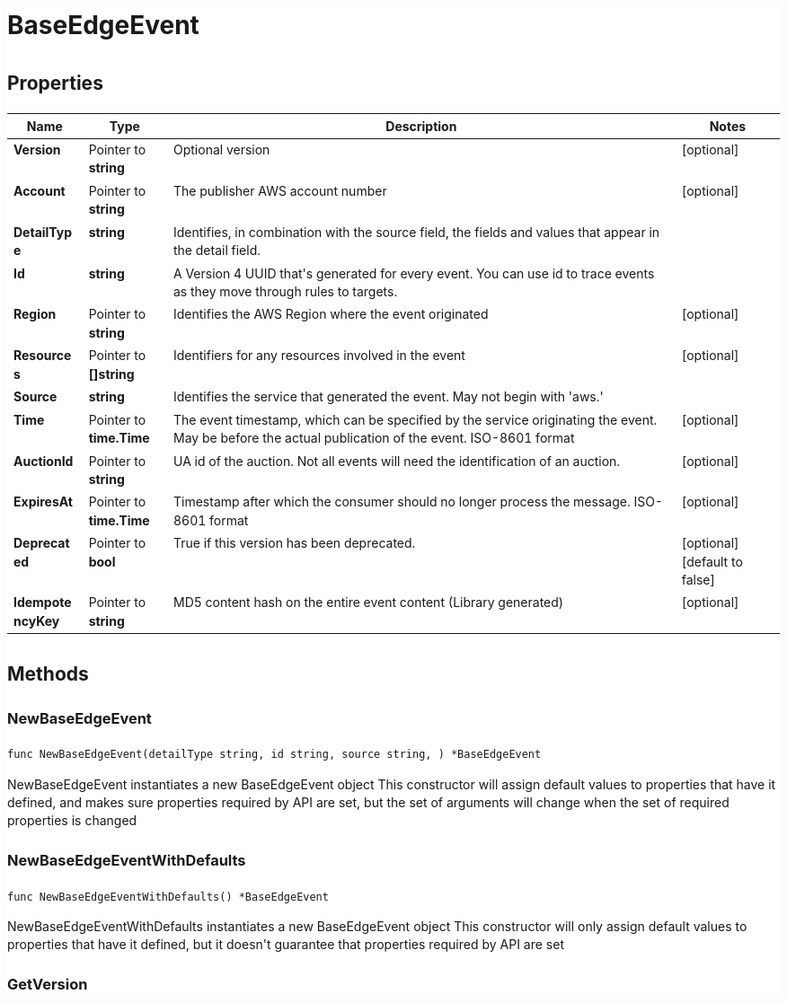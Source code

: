 # BaseEdgeEvent

## Properties

Name | Type | Description | Notes
------------ | ------------- | ------------- | -------------
**Version** | Pointer to **string** | Optional version | [optional] 
**Account** | Pointer to **string** | The publisher AWS account number | [optional] 
**DetailType** | **string** | Identifies, in combination with the source field, the fields and values that appear in the detail field. | 
**Id** | **string** | A Version 4 UUID that&#39;s generated for every event. You can use id to trace events as they move through rules to targets. | 
**Region** | Pointer to **string** | Identifies the AWS Region where the event originated | [optional] 
**Resources** | Pointer to **[]string** | Identifiers for any resources involved in the event | [optional] 
**Source** | **string** | Identifies the service that generated the event. May not begin with &#39;aws.&#39; | 
**Time** | Pointer to **time.Time** | The event timestamp, which can be specified by the service originating the event. May be before the actual publication of the event. ISO-8601 format | [optional] 
**AuctionId** | Pointer to **string** | UA id of the auction. Not all events will need the identification of an auction. | [optional] 
**ExpiresAt** | Pointer to **time.Time** | Timestamp after which the consumer should no longer process the message. ISO-8601 format | [optional] 
**Deprecated** | Pointer to **bool** | True if this version has been deprecated. | [optional] [default to false]
**IdempotencyKey** | Pointer to **string** | MD5 content hash on the entire event content (Library generated) | [optional] 

## Methods

### NewBaseEdgeEvent

`func NewBaseEdgeEvent(detailType string, id string, source string, ) *BaseEdgeEvent`

NewBaseEdgeEvent instantiates a new BaseEdgeEvent object
This constructor will assign default values to properties that have it defined,
and makes sure properties required by API are set, but the set of arguments
will change when the set of required properties is changed

### NewBaseEdgeEventWithDefaults

`func NewBaseEdgeEventWithDefaults() *BaseEdgeEvent`

NewBaseEdgeEventWithDefaults instantiates a new BaseEdgeEvent object
This constructor will only assign default values to properties that have it defined,
but it doesn't guarantee that properties required by API are set

### GetVersion
